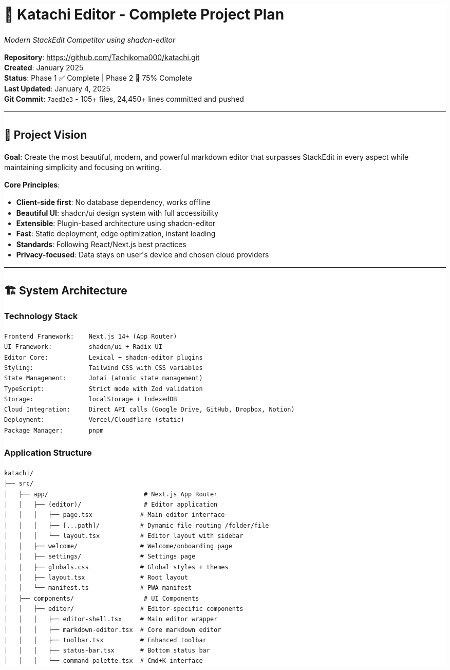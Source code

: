 # 🎌 Katachi Editor - Complete Project Plan
*Modern StackEdit Competitor using shadcn-editor*

**Repository**: https://github.com/Tachikoma000/katachi.git  
**Created**: January 2025  
**Status**: Phase 1 ✅ Complete | Phase 2 🚧 75% Complete  
**Last Updated**: January 4, 2025  
**Git Commit**: `7aed3e3` - 105+ files, 24,450+ lines committed and pushed

---

## 🎯 **Project Vision**

**Goal**: Create the most beautiful, modern, and powerful markdown editor that surpasses StackEdit in every aspect while maintaining simplicity and focusing on writing.

**Core Principles**:
- **Client-side first**: No database dependency, works offline
- **Beautiful UI**: shadcn/ui design system with full accessibility
- **Extensible**: Plugin-based architecture using shadcn-editor
- **Fast**: Static deployment, edge optimization, instant loading
- **Standards**: Following React/Next.js best practices
- **Privacy-focused**: Data stays on user's device and chosen cloud providers

---

## 🏗️ **System Architecture**

### **Technology Stack**
```
Frontend Framework:    Next.js 14+ (App Router)
UI Framework:          shadcn/ui + Radix UI
Editor Core:           Lexical + shadcn-editor plugins
Styling:               Tailwind CSS with CSS variables
State Management:      Jotai (atomic state management)
TypeScript:            Strict mode with Zod validation
Storage:               localStorage + IndexedDB
Cloud Integration:     Direct API calls (Google Drive, GitHub, Dropbox, Notion)
Deployment:            Vercel/Cloudflare (static)
Package Manager:       pnpm
```

### **Application Structure**
```
katachi/
├── src/
│   ├── app/                          # Next.js App Router
│   │   ├── (editor)/                 # Editor application
│   │   │   ├── page.tsx             # Main editor interface
│   │   │   ├── [...path]/           # Dynamic file routing /folder/file
│   │   │   └── layout.tsx           # Editor layout with sidebar
│   │   ├── welcome/                 # Welcome/onboarding page
│   │   ├── settings/                # Settings page
│   │   ├── globals.css              # Global styles + themes
│   │   ├── layout.tsx               # Root layout
│   │   └── manifest.ts              # PWA manifest
│   ├── components/                   # UI Components
│   │   ├── editor/                  # Editor-specific components
│   │   │   ├── editor-shell.tsx     # Main editor wrapper
│   │   │   ├── markdown-editor.tsx  # Core markdown editor
│   │   │   ├── toolbar.tsx          # Enhanced toolbar
│   │   │   ├── status-bar.tsx       # Bottom status bar
│   │   │   └── command-palette.tsx  # Cmd+K interface
```